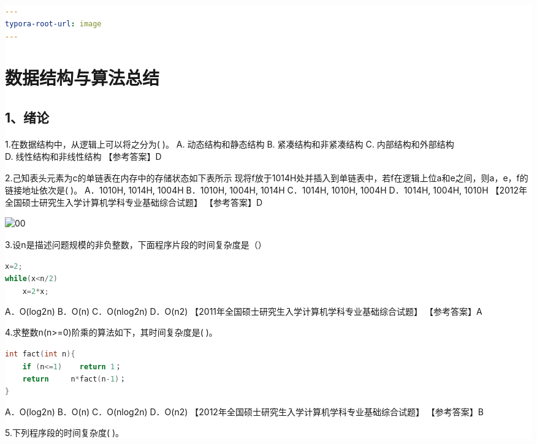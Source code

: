```yaml
---
typora-root-url: image
---
```


# 数据结构与算法总结

## 1、绪论

1.在数据结构中，从逻辑上可以将之分为(  )。
A.  动态结构和静态结构
B.  紧凑结构和非紧凑结构
C.  内部结构和外部结构                    
D.  线性结构和非线性结构
【参考答案】D

2.己知表头元素为c的单链表在内存中的存储状态如下表所示
现将f放于1014H处并插入到单链表中，若f在逻辑上位a和e之间，则a，e，f的链接地址依次是(   )。
A．1010H, 1014H, 1004H 	B．1010H, 1004H, 1014H
C．1014H, 1010H, 1004H 	D．1014H, 1004H, 1010H
【2012年全国硕士研究生入学计算机学科专业基础综合试题】
【参考答案】D

![00](/00.jpg)

3.设n是描述问题规模的非负整数，下面程序片段的时间复杂度是（）

```c++
x=2;
while(x<n/2)
    x=2*x;
```

A．O(log2n)		  B．O(n)
C．O(nlog2n)		D．O(n2) 
【2011年全国硕士研究生入学计算机学科专业基础综合试题】
【参考答案】A

4.求整数n(n>=0)阶乘的算法如下，其时间复杂度是(   )。

```c++
int fact(int n){
    if (n<=1)    return 1；
    return     n*fact(n-1)；
}
```

A．O(log2n)			  B．O(n)
C．O(nlog2n)			D．O(n2) 
【2012年全国硕士研究生入学计算机学科专业基础综合试题】
【参考答案】B

5.下列程序段的时间复杂度(   )。
